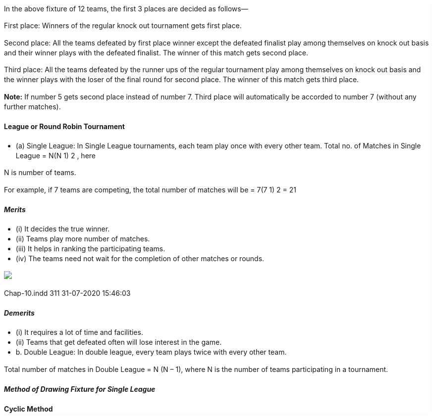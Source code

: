 In the above fixture of 12 teams, the first 3 places are decided as follows—

First place: Winners of the regular knock out tournament gets first place.

Second place: All the teams defeated by first place winner except the defeated finalist play among themselves on knock out basis and their winner plays with the defeated finalist. The winner of this match gets second place.

Third place: All the teams defeated by the runner ups of the regular tournament play among themselves on knock out basis and the winner plays with the loser of the final round for second place. The winner of this match gets third place.

**Note:** If number 5 gets second place instead of number 7. Third place will automatically be accorded to number 7 (without any further matches).

#### **League or Round Robin Tournament**

- (a) Single League: In Single League tournaments, each team play once with every other team.
 Total no. of Matches in Single League = N(N 1) 2 , here

N is number of teams.

For example, if 7 teams are competing, the total number of matches will be = 7(7 1) 2 = 21

#### *Merits*

- (i) It decides the true winner.
- (ii) Teams play more number of matches.
- (iii) It helps in ranking the participating teams.
- (iv) The teams need not wait for the completion of other matches or rounds.

![](_page_11_Picture_19.jpeg)

Chap-10.indd 311 31-07-2020 15:46:03

#### *Demerits*

- (i) It requires a lot of time and facilities.
- (ii) Teams that get defeated often will lose interest in the game.
- b. Double League: In double league, every team plays twice with every other team.

 Total number of matches in Double League = N (N – 1), where N is the number of teams participating in a tournament.

#### *Method of Drawing Fixture for Single League*

#### **Cyclic Method**
